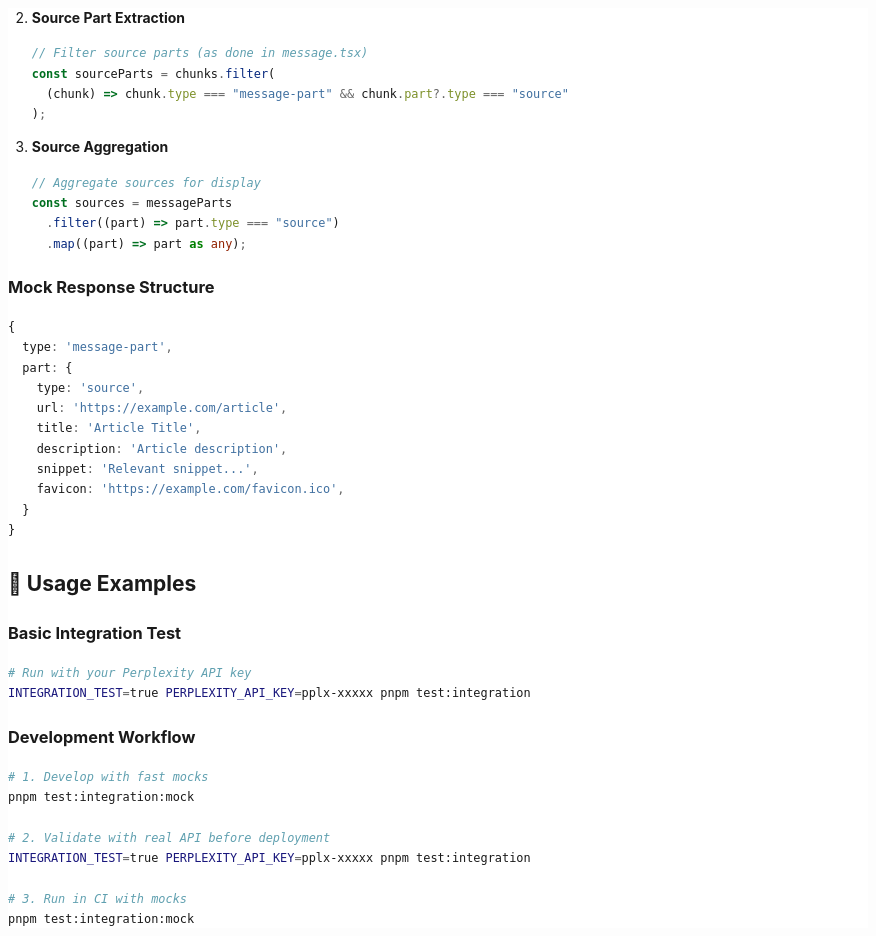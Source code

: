 2. **Source Part Extraction**

   ```typescript
   // Filter source parts (as done in message.tsx)
   const sourceParts = chunks.filter(
     (chunk) => chunk.type === "message-part" && chunk.part?.type === "source"
   );
   ```

3. **Source Aggregation**
   ```typescript
   // Aggregate sources for display
   const sources = messageParts
     .filter((part) => part.type === "source")
     .map((part) => part as any);
   ```

### Mock Response Structure

```typescript
{
  type: 'message-part',
  part: {
    type: 'source',
    url: 'https://example.com/article',
    title: 'Article Title',
    description: 'Article description',
    snippet: 'Relevant snippet...',
    favicon: 'https://example.com/favicon.ico',
  }
}
```

## 🎯 Usage Examples

### Basic Integration Test

```bash
# Run with your Perplexity API key
INTEGRATION_TEST=true PERPLEXITY_API_KEY=pplx-xxxxx pnpm test:integration
```

### Development Workflow

```bash
# 1. Develop with fast mocks
pnpm test:integration:mock

# 2. Validate with real API before deployment
INTEGRATION_TEST=true PERPLEXITY_API_KEY=pplx-xxxxx pnpm test:integration

# 3. Run in CI with mocks
pnpm test:integration:mock
```
